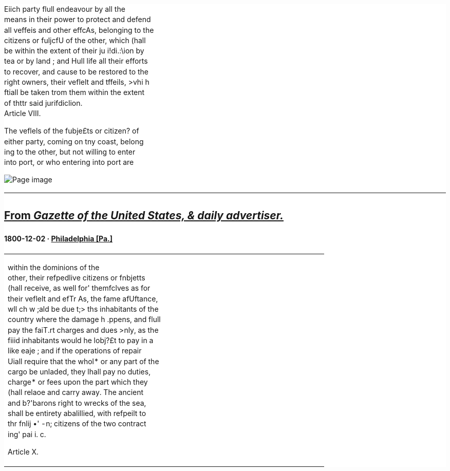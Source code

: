 Eiich party flull endeavour by all the  
means in their power to protect and defend  
all veffeis and other effcAs, belonging to the  
citizens or fuljcfU of the other, which (hall  
be within the extent of their ju i!di.:\ion by  
tea or by land ; and Hull life all their efforts  
to recover, and cause to be restored to the  
right owners, their veflelt and tffeils, &gt;vhi h  
ftiall be taken trom them within the extent  
of thttr said jurifdiclion.  
Article VIII.  
  
The veflels of the fubje£ts or citizen? of  
either party, coming on tny coast, belong­  
ing to the other, but not willing to enter  
into port, or who entering into port are
</td><td style="width: 50%; max-height: 75%; margin: auto; display: block;">
<img alt="Page image" src="https://tile.loc.gov/image-services/iiif/service:ndnp:dlc:batch_dlc_ocicat_ver01:data:sn84026272:print:1800120201:0002/pct:7.716421509524958,3.4655035685963522,33.897998553170964,91.02299762093577/!600,600/0/default.jpg"/>
</td>
</tr></table>

---

## [From _Gazette of the United States, & daily advertiser._](https://www.loc.gov/resource/sn84026272/1800-12-02/ed-1/?sp=2)

#### 1800-12-02 &middot; [Philadelphia [Pa.]](http://dbpedia.org/resource/Philadelphia)

<table style="width: 100%;"><tr><td style="width: 50%">

 within the dominions of the  
other, their refpedlive citizens or fnbjetts  
(hall receive, as well for&#x27; themfclves as for  
their veflelt and efTr As, the fame afUftance,  
wll ch w ;ald be due t;&gt; ths inhabitants of the  
country where the damage h .ppens, and flull  
pay the faiT.rt charges and dues &gt;nly, as the  
fiiid inhabitants would he lobj?£t to pay in a  
like eaje ; and if the operations of repair  
Uiall require that the whol* or any part of the  
cargo be unladed, they lhall pay no duties,  
charge* or fees upon the part which they  
(hall relaoe and carry away. The ancient  
and b?&#x27;barons right to wrecks of the sea,  
shall be entirety abalillied, with refpeilt to  
thr fnlij •&#x27; -n; citizens of the two contract­  
ing&#x27; pai i. c.  
  
Article X.  
  